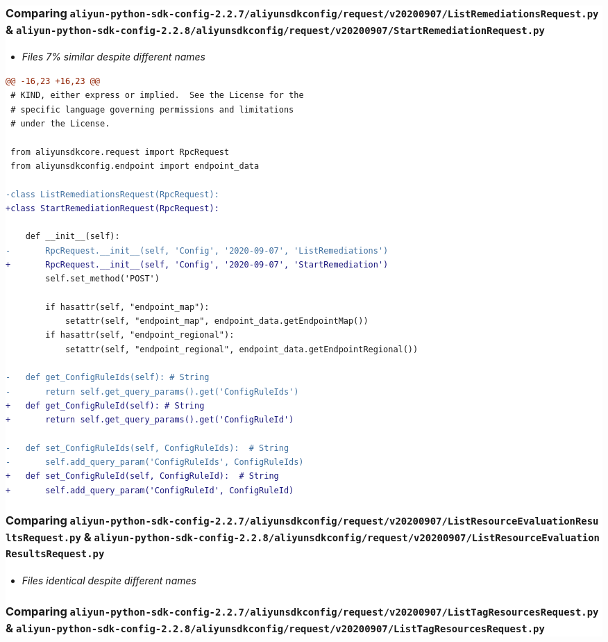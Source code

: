 ### Comparing `aliyun-python-sdk-config-2.2.7/aliyunsdkconfig/request/v20200907/ListRemediationsRequest.py` & `aliyun-python-sdk-config-2.2.8/aliyunsdkconfig/request/v20200907/StartRemediationRequest.py`

 * *Files 7% similar despite different names*

```diff
@@ -16,23 +16,23 @@
 # KIND, either express or implied.  See the License for the
 # specific language governing permissions and limitations
 # under the License.
 
 from aliyunsdkcore.request import RpcRequest
 from aliyunsdkconfig.endpoint import endpoint_data
 
-class ListRemediationsRequest(RpcRequest):
+class StartRemediationRequest(RpcRequest):
 
 	def __init__(self):
-		RpcRequest.__init__(self, 'Config', '2020-09-07', 'ListRemediations')
+		RpcRequest.__init__(self, 'Config', '2020-09-07', 'StartRemediation')
 		self.set_method('POST')
 
 		if hasattr(self, "endpoint_map"):
 			setattr(self, "endpoint_map", endpoint_data.getEndpointMap())
 		if hasattr(self, "endpoint_regional"):
 			setattr(self, "endpoint_regional", endpoint_data.getEndpointRegional())
 
-	def get_ConfigRuleIds(self): # String
-		return self.get_query_params().get('ConfigRuleIds')
+	def get_ConfigRuleId(self): # String
+		return self.get_query_params().get('ConfigRuleId')
 
-	def set_ConfigRuleIds(self, ConfigRuleIds):  # String
-		self.add_query_param('ConfigRuleIds', ConfigRuleIds)
+	def set_ConfigRuleId(self, ConfigRuleId):  # String
+		self.add_query_param('ConfigRuleId', ConfigRuleId)
```

### Comparing `aliyun-python-sdk-config-2.2.7/aliyunsdkconfig/request/v20200907/ListResourceEvaluationResultsRequest.py` & `aliyun-python-sdk-config-2.2.8/aliyunsdkconfig/request/v20200907/ListResourceEvaluationResultsRequest.py`

 * *Files identical despite different names*

### Comparing `aliyun-python-sdk-config-2.2.7/aliyunsdkconfig/request/v20200907/ListTagResourcesRequest.py` & `aliyun-python-sdk-config-2.2.8/aliyunsdkconfig/request/v20200907/ListTagResourcesRequest.py`
